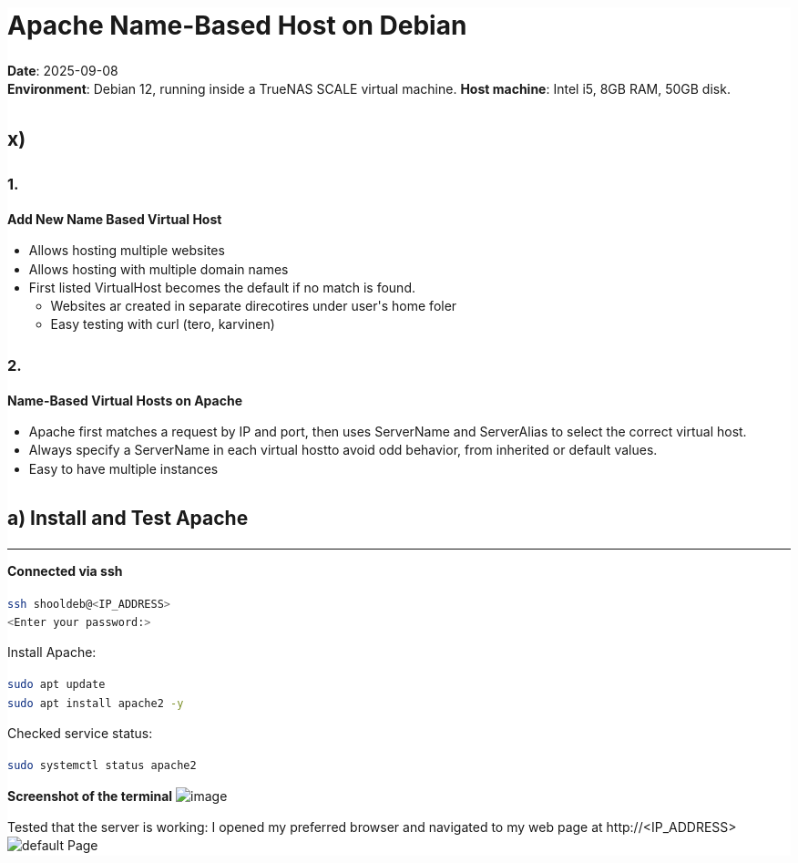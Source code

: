 # Apache Name-Based Host on Debian

**Date**: 2025-09-08  
**Environment**: Debian 12, running inside a TrueNAS SCALE virtual machine. 
**Host machine**: Intel i5, 8GB RAM, 50GB disk. 


## x)
### **1.**
**Add New Name Based Virtual Host** 
- Allows hosting multiple websites
- Allows hosting with multiple domain names
- First listed VirtualHost becomes the default if no match is found.
  - Websites ar created in separate direcotires under user's home foler
  - Easy testing with curl
  (tero, karvinen)
###  **2.**
**Name-Based Virtual Hosts on Apache**
- Apache first matches a request by IP and port, then uses ServerName and ServerAlias to select the correct virtual host.
- Always specify a ServerName in each virtual hostto avoid odd behavior, from inherited or default values.
- Easy to have multiple instances
## a) Install and Test Apache

---
**Connected via ssh**
```bash
ssh shooldeb@<IP_ADDRESS>
<Enter your password:>
```

Install Apache:

```bash
sudo apt update
sudo apt install apache2 -y
```

Checked service status:
```bash
sudo systemctl status apache2
```
**Screenshot of the terminal**
<img width="800" height="268" alt="image" src="https://github.com/user-attachments/assets/016a511b-7a1c-4b63-8b96-82a54845861c" />


Tested that the server is working:
   I opened my preferred browser and navigated to my web page at http://<IP_ADDRESS>
<img width="802" height="426" alt="default Page" src="https://github.com/user-attachments/assets/5b87cef6-3e83-4398-81c4-8b7db49b0afc" />
